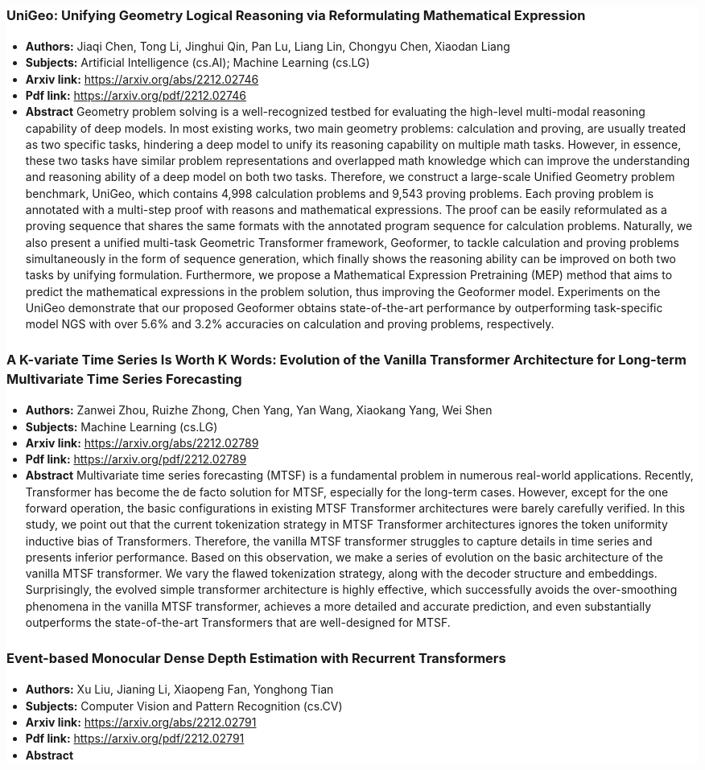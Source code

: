 ### UniGeo: Unifying Geometry Logical Reasoning via Reformulating  Mathematical Expression
 - **Authors:** Jiaqi Chen, Tong Li, Jinghui Qin, Pan Lu, Liang Lin, Chongyu Chen, Xiaodan Liang
 - **Subjects:** Artificial Intelligence (cs.AI); Machine Learning (cs.LG)
 - **Arxiv link:** https://arxiv.org/abs/2212.02746
 - **Pdf link:** https://arxiv.org/pdf/2212.02746
 - **Abstract**
 Geometry problem solving is a well-recognized testbed for evaluating the high-level multi-modal reasoning capability of deep models. In most existing works, two main geometry problems: calculation and proving, are usually treated as two specific tasks, hindering a deep model to unify its reasoning capability on multiple math tasks. However, in essence, these two tasks have similar problem representations and overlapped math knowledge which can improve the understanding and reasoning ability of a deep model on both two tasks. Therefore, we construct a large-scale Unified Geometry problem benchmark, UniGeo, which contains 4,998 calculation problems and 9,543 proving problems. Each proving problem is annotated with a multi-step proof with reasons and mathematical expressions. The proof can be easily reformulated as a proving sequence that shares the same formats with the annotated program sequence for calculation problems. Naturally, we also present a unified multi-task Geometric Transformer framework, Geoformer, to tackle calculation and proving problems simultaneously in the form of sequence generation, which finally shows the reasoning ability can be improved on both two tasks by unifying formulation. Furthermore, we propose a Mathematical Expression Pretraining (MEP) method that aims to predict the mathematical expressions in the problem solution, thus improving the Geoformer model. Experiments on the UniGeo demonstrate that our proposed Geoformer obtains state-of-the-art performance by outperforming task-specific model NGS with over 5.6% and 3.2% accuracies on calculation and proving problems, respectively.
### A K-variate Time Series Is Worth K Words: Evolution of the Vanilla  Transformer Architecture for Long-term Multivariate Time Series Forecasting
 - **Authors:** Zanwei Zhou, Ruizhe Zhong, Chen Yang, Yan Wang, Xiaokang Yang, Wei Shen
 - **Subjects:** Machine Learning (cs.LG)
 - **Arxiv link:** https://arxiv.org/abs/2212.02789
 - **Pdf link:** https://arxiv.org/pdf/2212.02789
 - **Abstract**
 Multivariate time series forecasting (MTSF) is a fundamental problem in numerous real-world applications. Recently, Transformer has become the de facto solution for MTSF, especially for the long-term cases. However, except for the one forward operation, the basic configurations in existing MTSF Transformer architectures were barely carefully verified. In this study, we point out that the current tokenization strategy in MTSF Transformer architectures ignores the token uniformity inductive bias of Transformers. Therefore, the vanilla MTSF transformer struggles to capture details in time series and presents inferior performance. Based on this observation, we make a series of evolution on the basic architecture of the vanilla MTSF transformer. We vary the flawed tokenization strategy, along with the decoder structure and embeddings. Surprisingly, the evolved simple transformer architecture is highly effective, which successfully avoids the over-smoothing phenomena in the vanilla MTSF transformer, achieves a more detailed and accurate prediction, and even substantially outperforms the state-of-the-art Transformers that are well-designed for MTSF.
### Event-based Monocular Dense Depth Estimation with Recurrent Transformers
 - **Authors:** Xu Liu, Jianing Li, Xiaopeng Fan, Yonghong Tian
 - **Subjects:** Computer Vision and Pattern Recognition (cs.CV)
 - **Arxiv link:** https://arxiv.org/abs/2212.02791
 - **Pdf link:** https://arxiv.org/pdf/2212.02791
 - **Abstract**